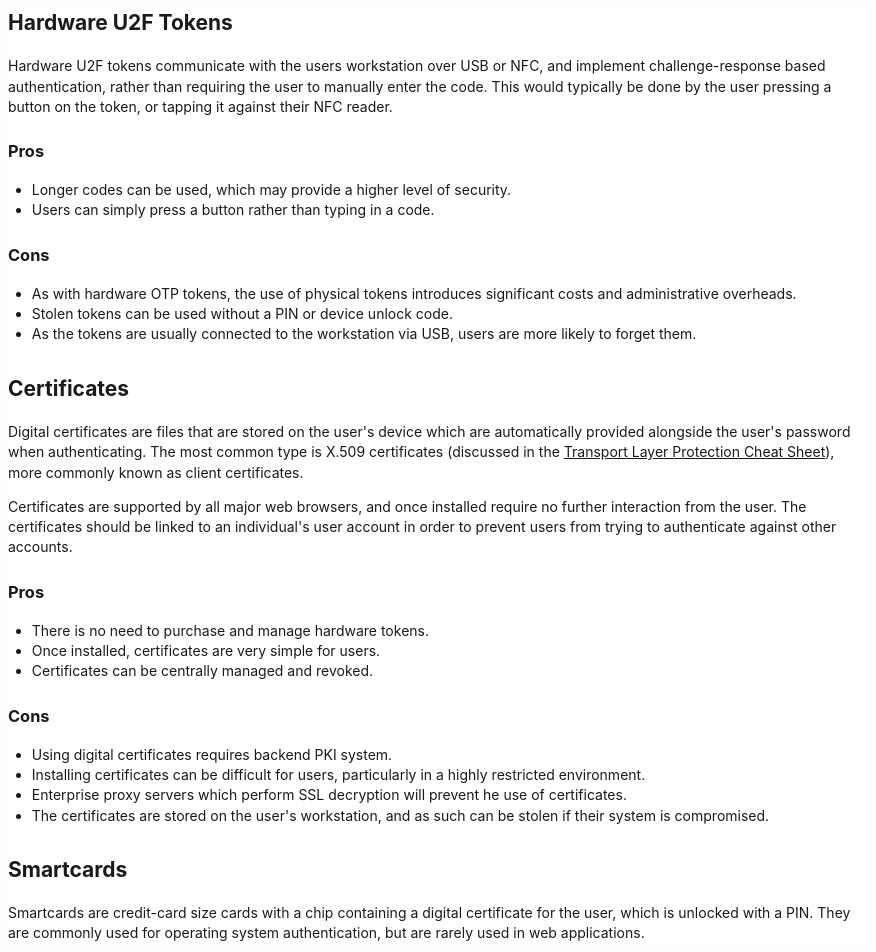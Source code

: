 ## Hardware U2F Tokens

Hardware U2F tokens communicate with the users workstation over USB or NFC, and implement challenge-response based authentication, rather than requiring the user to manually enter the code. This would typically be done by the user pressing a button on the token, or tapping it against their NFC reader.

### Pros

- Longer codes can be used, which may provide a higher level of security.
- Users can simply press a button rather than typing in a code.

### Cons

- As with hardware OTP tokens, the use of physical tokens introduces significant costs and administrative overheads.
- Stolen tokens can be used without a PIN or device unlock code.
- As the tokens are usually connected to the workstation via USB, users are more likely to forget them.

## Certificates

Digital certificates are files that are stored on the user's device which are automatically provided alongside the user's password when authenticating. The most common type is X.509 certificates (discussed in the [Transport Layer Protection Cheat Sheet](Transport_Layer_Protection_Cheat_Sheet.md#consider-the-use-of-client-side-certificates)), more commonly known as client certificates.

Certificates are supported by all major web browsers, and once installed require no further interaction from the user. The certificates should be linked to an individual's user account in order to prevent users from trying to authenticate against other accounts.

### Pros

- There is no need to purchase and manage hardware tokens.
- Once installed, certificates are very simple for users.
- Certificates can be centrally managed and revoked.

### Cons

- Using digital certificates requires backend PKI system.
- Installing certificates can be difficult for users, particularly in a highly restricted environment.
- Enterprise proxy servers which perform SSL decryption will prevent he use of certificates.
- The certificates are stored on the user's workstation, and as such can be stolen if their system is compromised.

## Smartcards

Smartcards are credit-card size cards with a chip containing a digital certificate for the user, which is unlocked with a PIN. They are commonly used for operating system authentication, but are rarely used in web applications.
